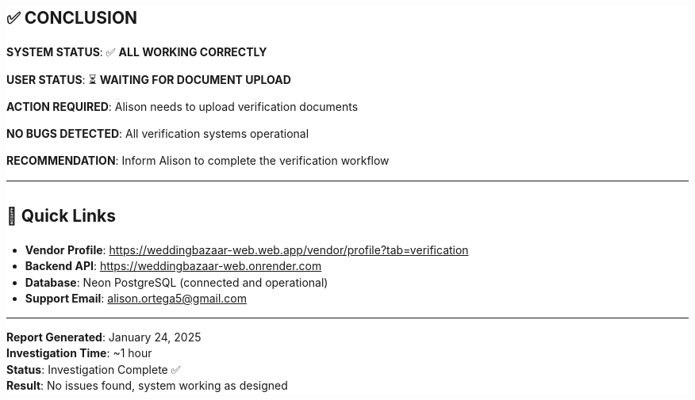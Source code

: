 ## ✅ CONCLUSION

**SYSTEM STATUS**: ✅ **ALL WORKING CORRECTLY**

**USER STATUS**: ⏳ **WAITING FOR DOCUMENT UPLOAD**

**ACTION REQUIRED**: Alison needs to upload verification documents

**NO BUGS DETECTED**: All verification systems operational

**RECOMMENDATION**: Inform Alison to complete the verification workflow

---

## 🔗 Quick Links

- **Vendor Profile**: https://weddingbazaar-web.web.app/vendor/profile?tab=verification
- **Backend API**: https://weddingbazaar-web.onrender.com
- **Database**: Neon PostgreSQL (connected and operational)
- **Support Email**: alison.ortega5@gmail.com

---

**Report Generated**: January 24, 2025  
**Investigation Time**: ~1 hour  
**Status**: Investigation Complete ✅  
**Result**: No issues found, system working as designed
